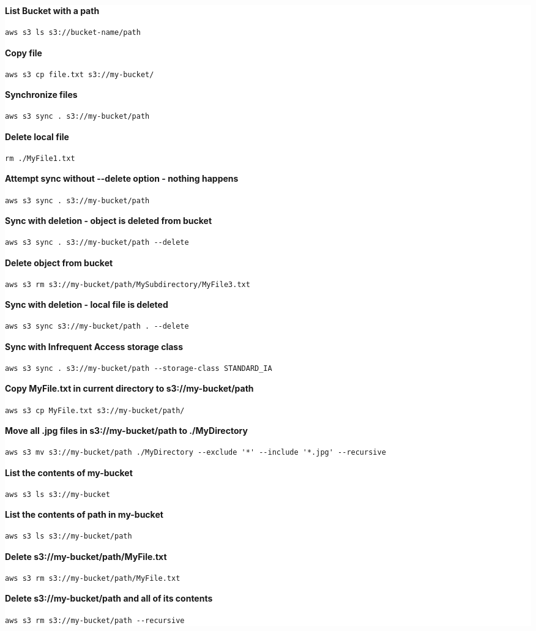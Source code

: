 **List Bucket with a path**

    aws s3 ls s3://bucket-name/path

**Copy file** 

    aws s3 cp file.txt s3://my-bucket/ 

**Synchronize files**

    aws s3 sync . s3://my-bucket/path

**Delete local file**

    rm ./MyFile1.txt

**Attempt sync without --delete option - nothing happens**

    aws s3 sync . s3://my-bucket/path

**Sync with deletion - object is deleted from bucket**

    aws s3 sync . s3://my-bucket/path --delete

**Delete object from bucket**

    aws s3 rm s3://my-bucket/path/MySubdirectory/MyFile3.txt

**Sync with deletion - local file is deleted**

    aws s3 sync s3://my-bucket/path . --delete

**Sync with Infrequent Access storage class**

    aws s3 sync . s3://my-bucket/path --storage-class STANDARD_IA

**Copy MyFile.txt in current directory to s3://my-bucket/path**

    aws s3 cp MyFile.txt s3://my-bucket/path/

**Move all .jpg files in s3://my-bucket/path to ./MyDirectory**

    aws s3 mv s3://my-bucket/path ./MyDirectory --exclude '*' --include '*.jpg' --recursive

**List the contents of my-bucket**

    aws s3 ls s3://my-bucket

**List the contents of path in my-bucket**

    aws s3 ls s3://my-bucket/path

**Delete s3://my-bucket/path/MyFile.txt**

    aws s3 rm s3://my-bucket/path/MyFile.txt

 **Delete s3://my-bucket/path and all of its contents**

    aws s3 rm s3://my-bucket/path --recursive

















